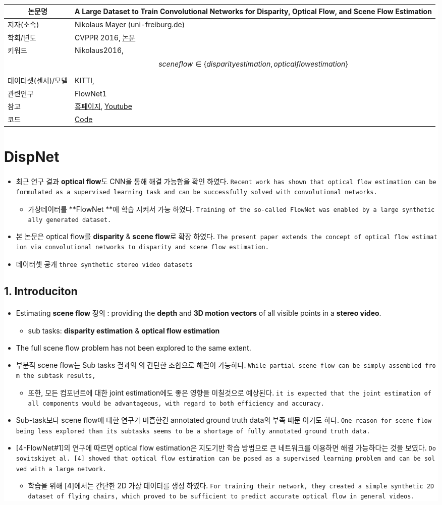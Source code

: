 | 논문명 | A Large Dataset to Train Convolutional Networks for Disparity, Optical Flow, and Scene Flow Estimation |
| --- | --- |
| 저자\(소속\) | Nikolaus Mayer \(uni-freiburg.de\) |
| 학회/년도 | CVPPR 2016, [논문](https://arxiv.org/abs/1512.02134) |
| 키워드 | Nikolaus2016, $$scene flow \in \{disparity estimation, optical flow estimation\}$$ |
| 데이터셋\(센서\)/모델 | KITTI, |
| 관련연구 | FlowNet1 |
| 참고 | [홈페이지](https://lmb.informatik.uni-freiburg.de/Publications/2016/MIFDB16/), [Youtube](https://www.youtube.com/watch?v=1iAQp6KmhE4) |
| 코드 | [Code](https://github.com/lmb-freiburg/dispnet-flownet-docker) |

# DispNet

* 최근 연구 결과 **optical flow**도 CNN을 통해 해결 가능함을 확인 하였다. `Recent work has shown that optical flow estimation can be formulated as a supervised learning task and can be successfully solved with convolutional networks.`

  * 가상데이터를 **FlowNet **에 학습 시켜서 가능 하였다. `Training of the so-called FlowNet was enabled by a large synthetically generated dataset.`

* 본 논문은 optical flow를 **disparity** & **scene flow**로 확장 하였다. `The present paper extends the concept of optical flow estimation via convolutional networks to disparity and scene flow estimation.`

* 데이터셋 공개 `three synthetic stereo video datasets`

## 1. Introduciton

* Estimating **scene flow** 정의 : providing the **depth** and **3D motion vectors** of all visible points in a **stereo video**.

  * sub tasks: **disparity estimation** & **optical flow estimation**

* The full scene flow problem has not been explored to the same extent.

* 부분적 scene flow는 Sub tasks 결과의 의 간단한 조합으로 해결이 가능하다. `While partial scene flow can be simply assembled from the subtask results,`

  * 또한, 모든 컴포넌트에 대한 joint estimation에도 좋은 영향을 미칠것으로 예상된다. `it is expected that the joint estimation of all components would be advantageous, with regard to both efficiency and accuracy.`

* Sub-task보다 scene flow에 대한 연구가 미흡한건 annotated ground truth data의 부족 때문 이기도 하다. `One reason for scene flow being less explored than its subtasks seems to be a shortage of fully annotated ground truth data.`

* \[4-FlowNet\#1\]의 연구에 따르면 optical flow estimation은 지도기반 학습 방법으로 큰 네트워크를 이용하면 해결 가능하다는 것을 보였다. `Dosovitskiyet al. [4] showed that optical flow estimation can be posed as a supervised learning problem and can be solved with a large network.`

  * 학습을 위해 \[4\]에서는 간단한 2D 가상 데이터를 생성 하였다. `For training their network, they created a simple synthetic 2D dataset of flying chairs, which proved to be sufficient to predict accurate optical flow in general videos.`
